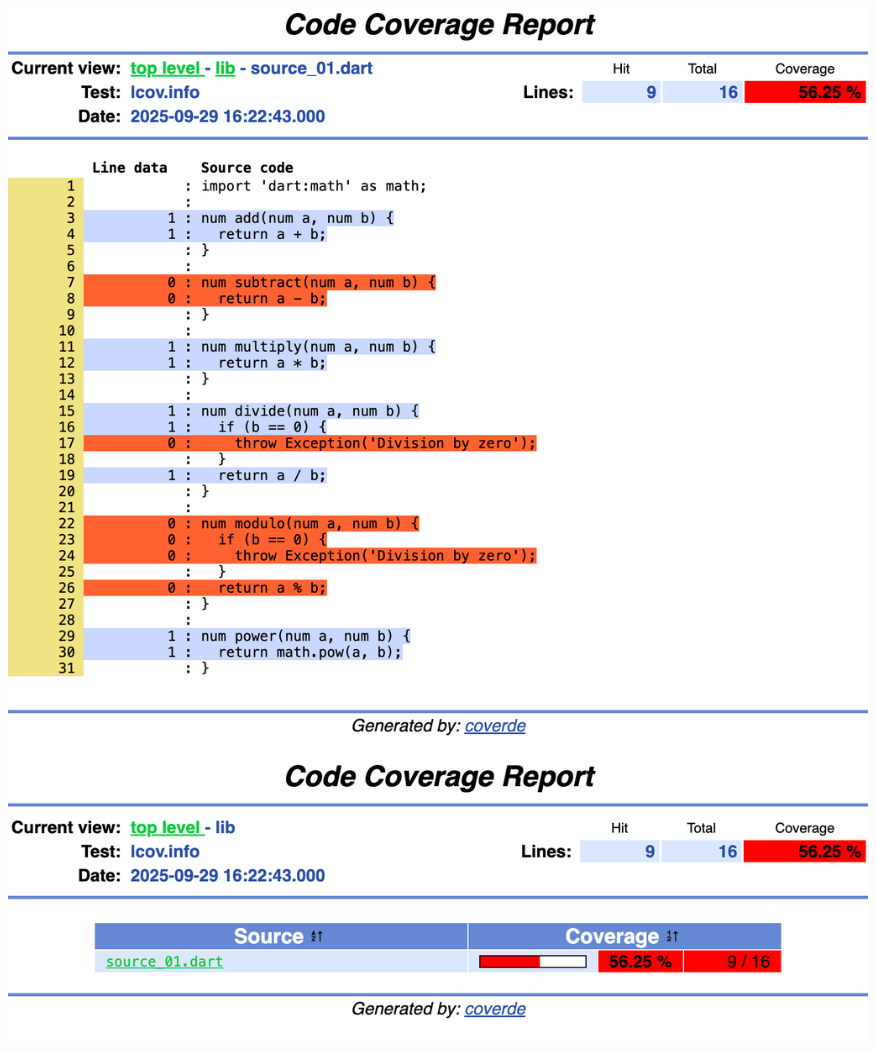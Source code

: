 ![coverde-report-file.png](https://github.com/mrverdant13/coverde/blob/main/packages/coverde_cli/doc/browser/coverde-report-file.png)
![coverde-report-dir.png](https://github.com/mrverdant13/coverde/blob/main/packages/coverde_cli/doc/browser/coverde-report-dir.png)
